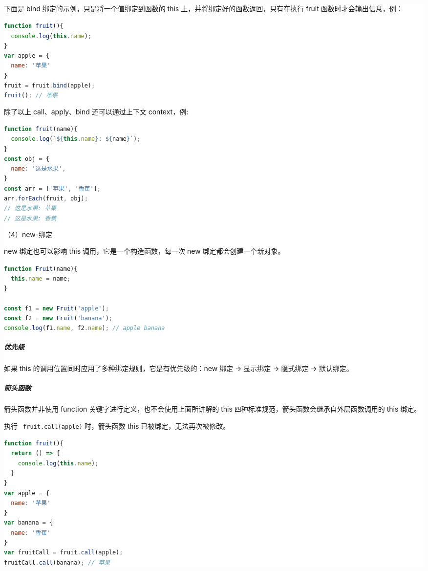 下面是 bind 绑定的示例，只是将一个值绑定到函数的 this 上，并将绑定好的函数返回，只有在执行 fruit 函数时才会输出信息，例：

```js
function fruit(){
  console.log(this.name);
}
var apple = {
  name: '苹果'
}
fruit = fruit.bind(apple);
fruit(); // 苹果
```

除了以上 call、apply、bind 还可以通过上下文 context，例:

```js
function fruit(name){
  console.log(`${this.name}: ${name}`);
}
const obj = {
  name: '这是水果',
}
const arr = ['苹果', '香蕉'];
arr.forEach(fruit, obj);
// 这是水果: 苹果
// 这是水果: 香蕉
```

（4）new-绑定

new 绑定也可以影响 this 调用，它是一个构造函数，每一次 new 绑定都会创建一个新对象。

```js
function Fruit(name){
  this.name = name;
}

const f1 = new Fruit('apple');
const f2 = new Fruit('banana');
console.log(f1.name, f2.name); // apple banana
```

##### 优先级

如果 this 的调用位置同时应用了多种绑定规则，它是有优先级的：new 绑定 -> 显示绑定 -> 隐式绑定 -> 默认绑定。

##### 箭头函数

箭头函数并非使用 function 关键字进行定义，也不会使用上面所讲解的 this 四种标准规范，箭头函数会继承自外层函数调用的 this 绑定。

执行 ` fruit.call(apple)` 时，箭头函数 this 已被绑定，无法再次被修改。

```js
function fruit(){
  return () => {
    console.log(this.name);
  }
}
var apple = {
  name: '苹果'
}
var banana = {
  name: '香蕉'
}
var fruitCall = fruit.call(apple);
fruitCall.call(banana); // 苹果
```
